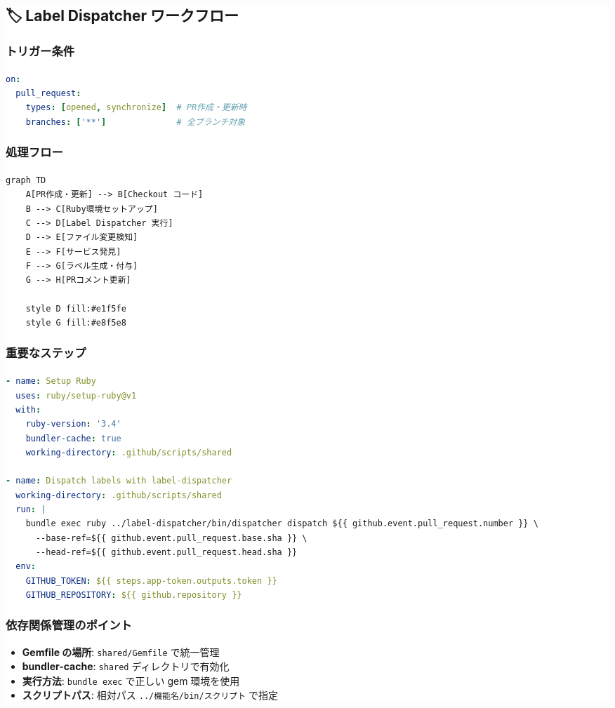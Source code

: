 ## 🏷️ Label Dispatcher ワークフロー

### トリガー条件
```yaml
on:
  pull_request:
    types: [opened, synchronize]  # PR作成・更新時
    branches: ['**']              # 全ブランチ対象
```

### 処理フロー
```mermaid
graph TD
    A[PR作成・更新] --> B[Checkout コード]
    B --> C[Ruby環境セットアップ]
    C --> D[Label Dispatcher 実行]
    D --> E[ファイル変更検知]
    E --> F[サービス発見]
    F --> G[ラベル生成・付与]
    G --> H[PRコメント更新]

    style D fill:#e1f5fe
    style G fill:#e8f5e8
```

### 重要なステップ
```yaml
- name: Setup Ruby
  uses: ruby/setup-ruby@v1
  with:
    ruby-version: '3.4'
    bundler-cache: true
    working-directory: .github/scripts/shared

- name: Dispatch labels with label-dispatcher
  working-directory: .github/scripts/shared
  run: |
    bundle exec ruby ../label-dispatcher/bin/dispatcher dispatch ${{ github.event.pull_request.number }} \
      --base-ref=${{ github.event.pull_request.base.sha }} \
      --head-ref=${{ github.event.pull_request.head.sha }}
  env:
    GITHUB_TOKEN: ${{ steps.app-token.outputs.token }}
    GITHUB_REPOSITORY: ${{ github.repository }}
```

### 依存関係管理のポイント
- **Gemfile の場所**: `shared/Gemfile` で統一管理
- **bundler-cache**: `shared` ディレクトリで有効化
- **実行方法**: `bundle exec` で正しい gem 環境を使用
- **スクリプトパス**: 相対パス `../機能名/bin/スクリプト` で指定

